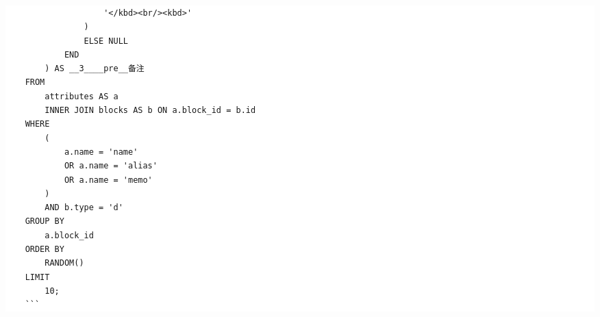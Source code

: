                         '</kbd><br/><kbd>'
                    )
                    ELSE NULL
                END
            ) AS __3____pre__备注
        FROM
            attributes AS a
            INNER JOIN blocks AS b ON a.block_id = b.id
        WHERE
            (
                a.name = 'name'
                OR a.name = 'alias'
                OR a.name = 'memo'
            )
            AND b.type = 'd'
        GROUP BY
            a.block_id
        ORDER BY
            RANDOM()
        LIMIT
            10;
        ```
